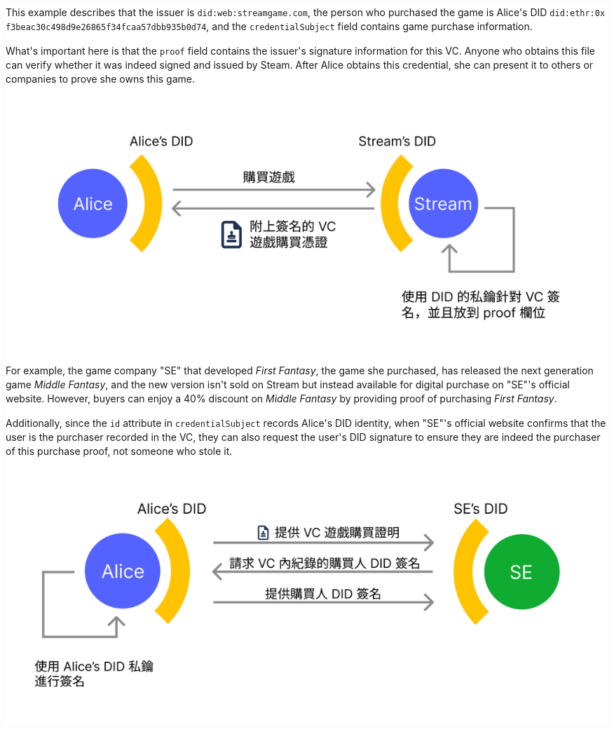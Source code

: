 This example describes that the issuer is `did:web:streamgame.com`, the person who purchased the game is Alice's DID `did:ethr:0xf3beac30c498d9e26865f34fcaa57dbb935b0d74`, and the `credentialSubject` field contains game purchase information.

What's important here is that the `proof` field contains the issuer's signature information for this VC. Anyone who obtains this file can verify whether it was indeed signed and issued by Steam. After Alice obtains this credential, she can present it to others or companies to prove she owns this game.

![VC game purchase credential with signature](./did-game-example-with-signature.png)

For example, the game company "SE" that developed *First Fantasy*, the game she purchased, has released the next generation game *Middle Fantasy*, and the new version isn't sold on Stream but instead available for digital purchase on "SE"'s official website. However, buyers can enjoy a 40% discount on *Middle Fantasy* by providing proof of purchasing *First Fantasy*.

Additionally, since the `id` attribute in `credentialSubject` records Alice's DID identity, when "SE"'s official website confirms that the user is the purchaser recorded in the VC, they can also request the user's DID signature to ensure they are indeed the purchaser of this purchase proof, not someone who stole it.

![Requesting purchaser signature before buying game with discount](./did-game-example-for-discount.png)
